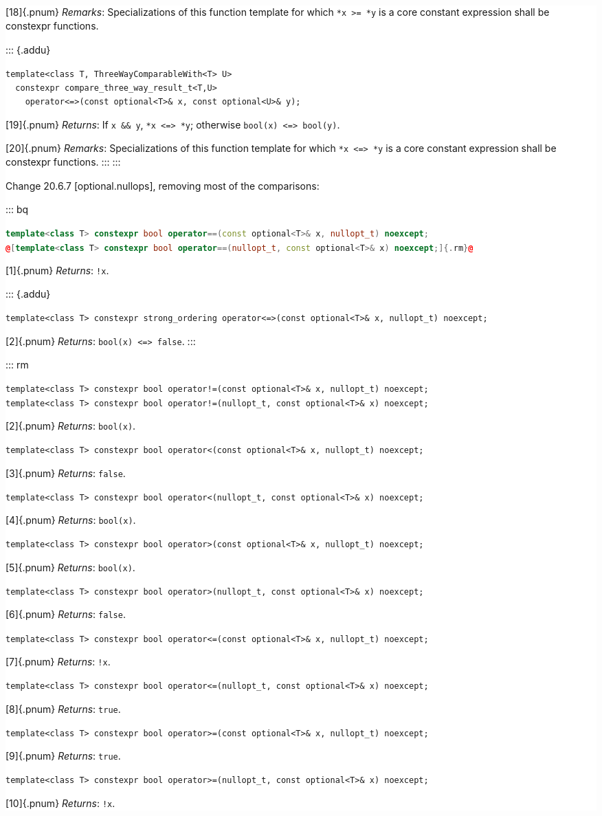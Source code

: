 [18]{.pnum} *Remarks*: Specializations of this function template for which
`*x >= *y` is a core constant expression shall be constexpr functions.

::: {.addu}
```
template<class T, ThreeWayComparableWith<T> U>
  constexpr compare_three_way_result_t<T,U>
    operator<=>(const optional<T>& x, const optional<U>& y);
```

[19]{.pnum} *Returns*: If `x && y`, `*x <=> *y`; otherwise `bool(x) <=> bool(y)`.

[20]{.pnum} *Remarks*: Specializations of this function template for which
`*x <=> *y` is a core constant expression shall be constexpr functions.
:::
:::

Change 20.6.7 [optional.nullops], removing most of the comparisons:

::: bq
```cpp
template<class T> constexpr bool operator==(const optional<T>& x, nullopt_t) noexcept;
@[template<class T> constexpr bool operator==(nullopt_t, const optional<T>& x) noexcept;]{.rm}@
```
[1]{.pnum} *Returns*: `!x`.

::: {.addu}
```
template<class T> constexpr strong_ordering operator<=>(const optional<T>& x, nullopt_t) noexcept;
```
[2]{.pnum} *Returns*: `bool(x) <=> false`.
:::

::: rm
```
template<class T> constexpr bool operator!=(const optional<T>& x, nullopt_t) noexcept;
template<class T> constexpr bool operator!=(nullopt_t, const optional<T>& x) noexcept;
```
[2]{.pnum} *Returns*: `bool(x)`.
```
template<class T> constexpr bool operator<(const optional<T>& x, nullopt_t) noexcept;
```
[3]{.pnum} *Returns*: `false`.
```
template<class T> constexpr bool operator<(nullopt_t, const optional<T>& x) noexcept;
```
[4]{.pnum} *Returns*: `bool(x)`.
```
template<class T> constexpr bool operator>(const optional<T>& x, nullopt_t) noexcept;
```
[5]{.pnum} *Returns*: `bool(x)`.
```
template<class T> constexpr bool operator>(nullopt_t, const optional<T>& x) noexcept;
```
[6]{.pnum} *Returns*: `false`.
```
template<class T> constexpr bool operator<=(const optional<T>& x, nullopt_t) noexcept;
```
[7]{.pnum} *Returns*: `!x`.
```
template<class T> constexpr bool operator<=(nullopt_t, const optional<T>& x) noexcept;
```
[8]{.pnum} *Returns*: `true`.
```
template<class T> constexpr bool operator>=(const optional<T>& x, nullopt_t) noexcept;
```
[9]{.pnum} *Returns*: `true`.
```
template<class T> constexpr bool operator>=(nullopt_t, const optional<T>& x) noexcept;
```
[10]{.pnum} *Returns*: `!x`.